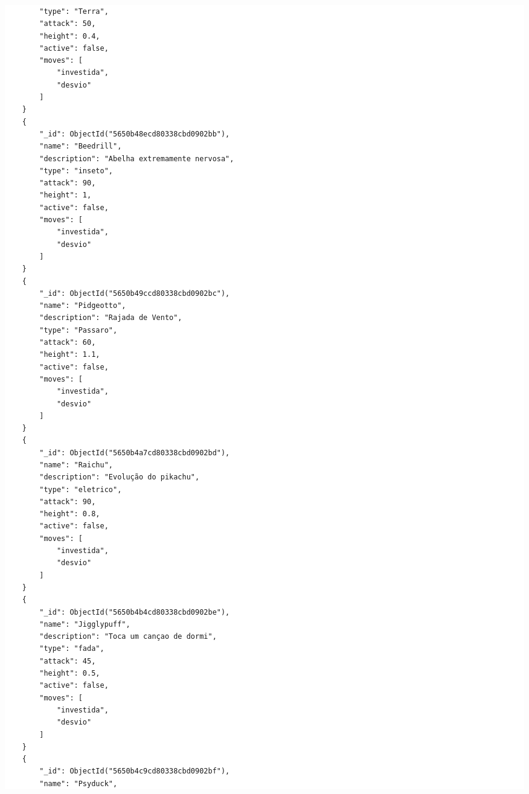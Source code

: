             "type": "Terra",
            "attack": 50,
            "height": 0.4,
            "active": false,
            "moves": [
                "investida",
                "desvio"
            ]
        }
        {
            "_id": ObjectId("5650b48ecd80338cbd0902bb"),
            "name": "Beedrill",
            "description": "Abelha extremamente nervosa",
            "type": "inseto",
            "attack": 90,
            "height": 1,
            "active": false,
            "moves": [
                "investida",
                "desvio"
            ]
        }
        {
            "_id": ObjectId("5650b49ccd80338cbd0902bc"),
            "name": "Pidgeotto",
            "description": "Rajada de Vento",
            "type": "Passaro",
            "attack": 60,
            "height": 1.1,
            "active": false,
            "moves": [
                "investida",
                "desvio"
            ]
        }
        {
            "_id": ObjectId("5650b4a7cd80338cbd0902bd"),
            "name": "Raichu",
            "description": "Evolução do pikachu",
            "type": "eletrico",
            "attack": 90,
            "height": 0.8,
            "active": false,
            "moves": [
                "investida",
                "desvio"
            ]
        }
        {
            "_id": ObjectId("5650b4b4cd80338cbd0902be"),
            "name": "Jigglypuff",
            "description": "Toca um cançao de dormi",
            "type": "fada",
            "attack": 45,
            "height": 0.5,
            "active": false,
            "moves": [
                "investida",
                "desvio"
            ]
        }
        {
            "_id": ObjectId("5650b4c9cd80338cbd0902bf"),
            "name": "Psyduck",